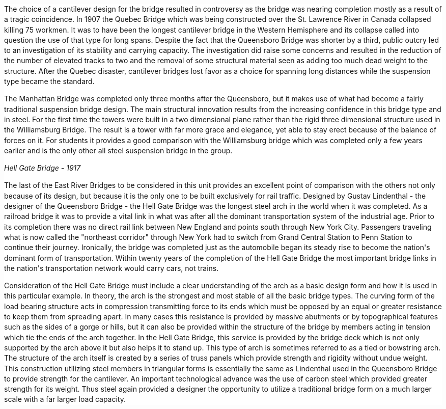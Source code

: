  </p>
<p>
  The choice of a cantilever design for the bridge resulted in controversy as the bridge was nearing completion mostly as a result of a tragic coincidence.  In 1907 the Quebec Bridge which was being constructed over the St. Lawrence River in Canada collapsed killing 75 workmen.  It was to have been the longest cantilever bridge in the Western Hemisphere and its collapse called into question the use of that type for long spans.  Despite the fact that the Queensboro Bridge was shorter by a third, public outcry led to an investigation of its stability and carrying capacity.  The investigation did raise some concerns and resulted in the reduction of the number of elevated tracks to two and the removal of some structural material seen as adding too much dead weight to the structure.  After the Quebec disaster, cantilever bridges lost favor as a choice for spanning long distances while the suspension type became the standard.
 </p>
<p>
  The Manhattan Bridge was completed only three months after the Queensboro, but it makes use of what had become a fairly traditional suspension bridge design.  The main structural innovation results from the increasing confidence in this bridge type and in steel.  For the first time the towers were built in a two dimensional plane rather than the rigid three dimensional structure used in the Williamsburg Bridge.   The result is a tower with far more grace and elegance, yet able to stay erect because of the balance of forces on it.  For students it provides a good comparison with the Williamsburg bridge which was completed only a few years earlier and is the only other all steel suspension bridge in the group.
 </p>
<p>
  <i>
   Hell Gate Bridge - 1917
  </i>
 </p>
 <p>
  The last of the East River Bridges to be considered in this unit provides an excellent point of comparison with the others not only because of its design, but because it is the only one to be built exclusively for rail traffic.  Designed by Gustav Lindenthal - the designer of the Queensboro Bridge - the Hell Gate Bridge was the longest steel arch in the world when it was completed.  As a railroad bridge it was to provide a vital link in what was after all the dominant transportation system of the industrial age.  Prior to its completion there was no direct rail link between New England and points south through New York City.  Passengers traveling what is now called the "northeast corridor" through New York had to switch from Grand Central Station to Penn Station to continue their journey.   Ironically, the bridge was completed just as the automobile began its steady rise to become the nation's dominant form of transportation.  Within twenty years of the completion of the Hell Gate Bridge the most important bridge links in the nation's transportation network would carry cars, not trains.



Consideration of the Hell Gate Bridge must include a clear understanding of the arch as a basic design form and how it is used in this particular example.  In theory, the arch is the strongest and most stable of all the basic bridge types.  The curving form of the load bearing structure acts in compression transmitting force to its ends which must be opposed by an equal or greater resistance to keep them from spreading apart.   In many cases this resistance is provided by massive abutments or by topographical features such as the sides of a gorge or hills, but it can also be provided within the structure of the bridge by members acting in tension which tie the ends of the arch together.  In the Hell Gate Bridge, this service is provided by the bridge deck which is not only supported by the arch above it but also helps it to stand up.  This type of arch is sometimes referred to as a tied or bowstring arch.  The structure of the arch itself is created by a series of truss panels which provide strength and rigidity without undue weight.  This construction utilizing steel members in triangular forms is essentially the same as Lindenthal used in the Queensboro Bridge to provide strength for the cantilever.  An important technological advance was the use of carbon steel which provided greater strength for its weight.   Thus steel again provided a designer the opportunity to utilize a traditional bridge form on a much larger scale with a far larger load capacity.
 </p>
 <p>